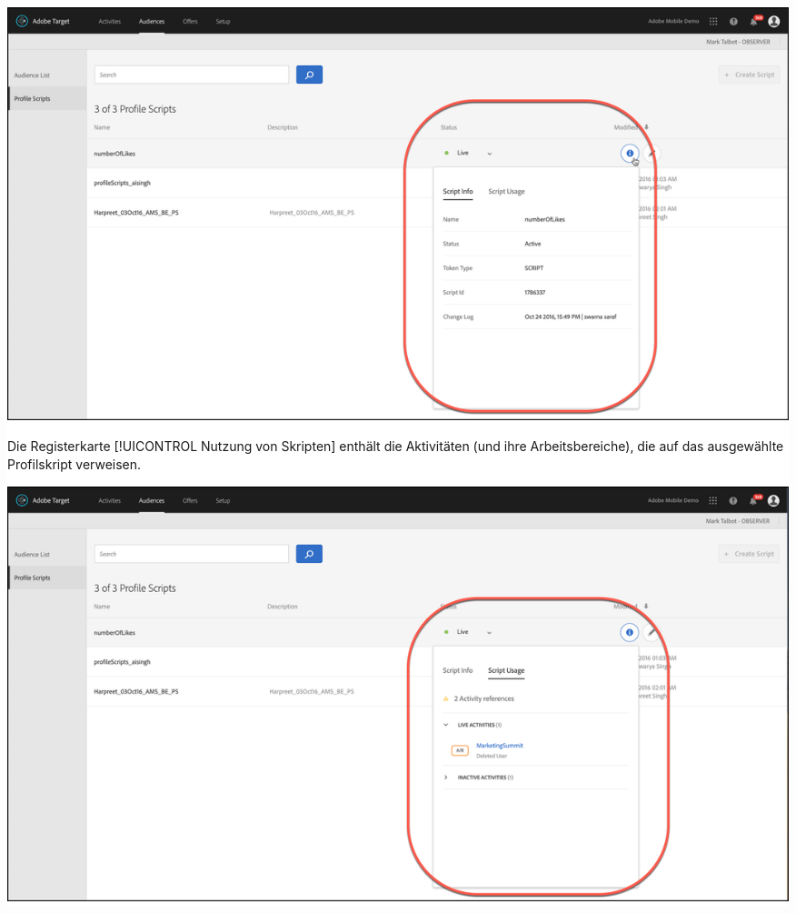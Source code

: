 ![Informationskarte „Profilskript“](assets/profile_script_info_card.png)

Die Registerkarte [!UICONTROL Nutzung von Skripten] enthält die Aktivitäten (und ihre Arbeitsbereiche), die auf das ausgewählte Profilskript verweisen.

![Informationskarte „Profilskript“ &gt; Registerkarte „Skriptnutzung“](assets/profile_script_info_card_usage_tab.png)
